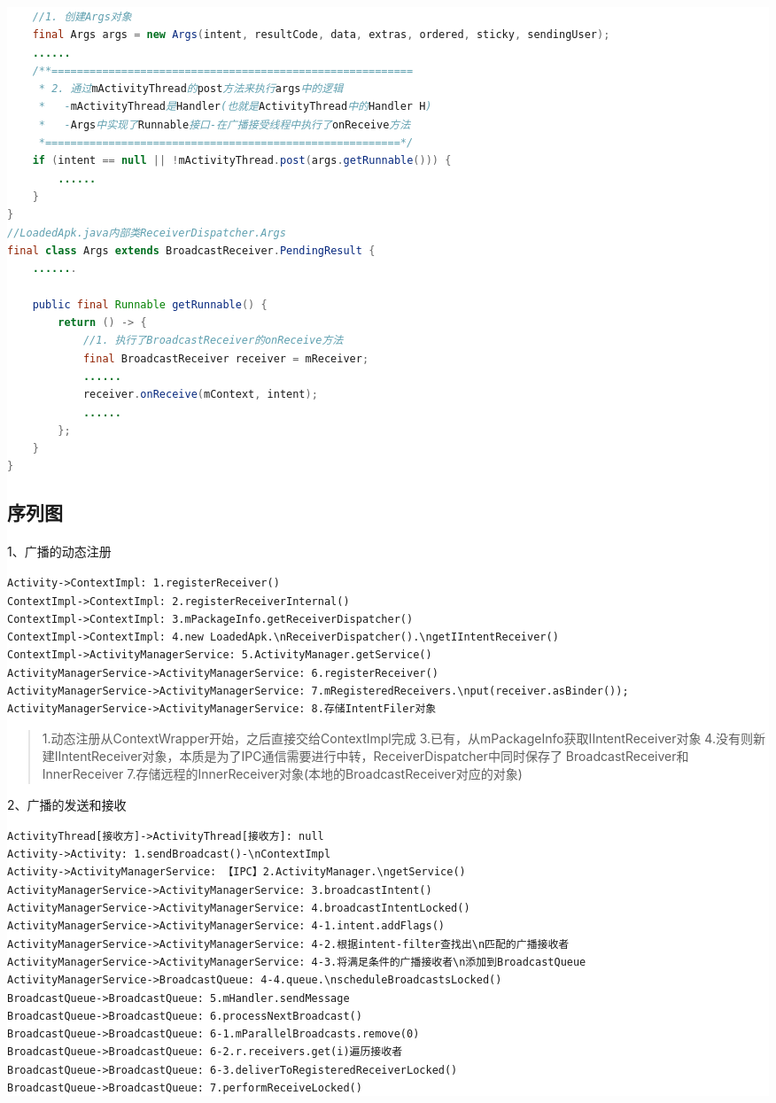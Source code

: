```java
    //1. 创建Args对象
    final Args args = new Args(intent, resultCode, data, extras, ordered, sticky, sendingUser);
    ......
    /**=========================================================
     * 2. 通过mActivityThread的post方法来执行args中的逻辑
     *   -mActivityThread是Handler(也就是ActivityThread中的Handler H)
     *   -Args中实现了Runnable接口-在广播接受线程中执行了onReceive方法
     *========================================================*/
    if (intent == null || !mActivityThread.post(args.getRunnable())) {
        ......
    }
}
//LoadedApk.java内部类ReceiverDispatcher.Args
final class Args extends BroadcastReceiver.PendingResult {
    .......

    public final Runnable getRunnable() {
        return () -> {
            //1. 执行了BroadcastReceiver的onReceive方法
            final BroadcastReceiver receiver = mReceiver;
            ......
            receiver.onReceive(mContext, intent);
            ......
        };
    }
}
```

## 序列图
1、广播的动态注册

```sequence
Activity->ContextImpl: 1.registerReceiver()
ContextImpl->ContextImpl: 2.registerReceiverInternal()
ContextImpl->ContextImpl: 3.mPackageInfo.getReceiverDispatcher()
ContextImpl->ContextImpl: 4.new LoadedApk.\nReceiverDispatcher().\ngetIIntentReceiver()
ContextImpl->ActivityManagerService: 5.ActivityManager.getService()
ActivityManagerService->ActivityManagerService: 6.registerReceiver()
ActivityManagerService->ActivityManagerService: 7.mRegisteredReceivers.\nput(receiver.asBinder());
ActivityManagerService->ActivityManagerService: 8.存储IntentFiler对象
```
>1.动态注册从ContextWrapper开始，之后直接交给ContextImpl完成
>3.已有，从mPackageInfo获取IIntentReceiver对象
>4.没有则新建IIntentReceiver对象，本质是为了IPC通信需要进行中转，ReceiverDispatcher中同时保存了 BroadcastReceiver和InnerReceiver
>7.存储远程的InnerReceiver对象(本地的BroadcastReceiver对应的对象)

2、广播的发送和接收

```sequence
ActivityThread[接收方]->ActivityThread[接收方]: null
Activity->Activity: 1.sendBroadcast()-\nContextImpl
Activity->ActivityManagerService: 【IPC】2.ActivityManager.\ngetService()
ActivityManagerService->ActivityManagerService: 3.broadcastIntent()
ActivityManagerService->ActivityManagerService: 4.broadcastIntentLocked()
ActivityManagerService->ActivityManagerService: 4-1.intent.addFlags()
ActivityManagerService->ActivityManagerService: 4-2.根据intent-filter查找出\n匹配的广播接收者
ActivityManagerService->ActivityManagerService: 4-3.将满足条件的广播接收者\n添加到BroadcastQueue
ActivityManagerService->BroadcastQueue: 4-4.queue.\nscheduleBroadcastsLocked()
BroadcastQueue->BroadcastQueue: 5.mHandler.sendMessage
BroadcastQueue->BroadcastQueue: 6.processNextBroadcast()
BroadcastQueue->BroadcastQueue: 6-1.mParallelBroadcasts.remove(0)
BroadcastQueue->BroadcastQueue: 6-2.r.receivers.get(i)遍历接收者
BroadcastQueue->BroadcastQueue: 6-3.deliverToRegisteredReceiverLocked()
BroadcastQueue->BroadcastQueue: 7.performReceiveLocked()
```